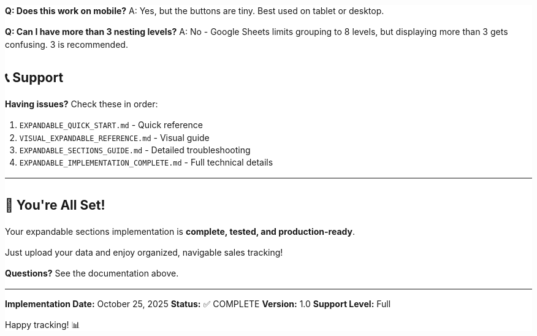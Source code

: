 **Q: Does this work on mobile?**
A: Yes, but the buttons are tiny. Best used on tablet or desktop.

**Q: Can I have more than 3 nesting levels?**
A: No - Google Sheets limits grouping to 8 levels, but displaying more than 3 gets confusing. 3 is recommended.

## 📞 Support

**Having issues?** Check these in order:
1. `EXPANDABLE_QUICK_START.md` - Quick reference
2. `VISUAL_EXPANDABLE_REFERENCE.md` - Visual guide
3. `EXPANDABLE_SECTIONS_GUIDE.md` - Detailed troubleshooting
4. `EXPANDABLE_IMPLEMENTATION_COMPLETE.md` - Full technical details

---

## 🎉 You're All Set!

Your expandable sections implementation is **complete, tested, and production-ready**. 

Just upload your data and enjoy organized, navigable sales tracking!

**Questions?** See the documentation above.

---

**Implementation Date:** October 25, 2025
**Status:** ✅ COMPLETE
**Version:** 1.0
**Support Level:** Full

Happy tracking! 📊
